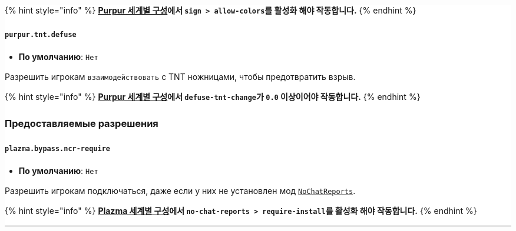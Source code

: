 {% hint style="info" %}
[**Purpur 세계별 구성**](configurations/purpur/world.md)**에서 `sign > allow-colors`를 활성화 해야 작동합니다.**
{% endhint %}

#### `purpur.tnt.defuse`

- **По умолчанию**: `Нет`

Разрешить игрокам `взаимодействовать` с TNT ножницами, чтобы предотвратить взрыв.

{% hint style="info" %}
[**Purpur 세계별 구성**](configurations/purpur/world.md)**에서 `defuse-tnt-change`가 `0.0` 이상이어야 작동합니다.**
{% endhint %}

### Предоставляемые разрешения

#### `plazma.bypass.ncr-require`

- **По умолчанию**: `Нет`

Разрешить игрокам подключаться, даже если у них не установлен мод [`NoChatReports`](https://modrinth.com/mod/no-chat-reports).

{% hint style="info" %}
[**Plazma 세계별 구성**](configurations/plazma/world.md)**에서 `no-chat-reports > require-install`를 활성화 해야 작동합니다.**
{% endhint %}

***

[^1]: Оператор.

[^2]: Например: `ender_dragon`
